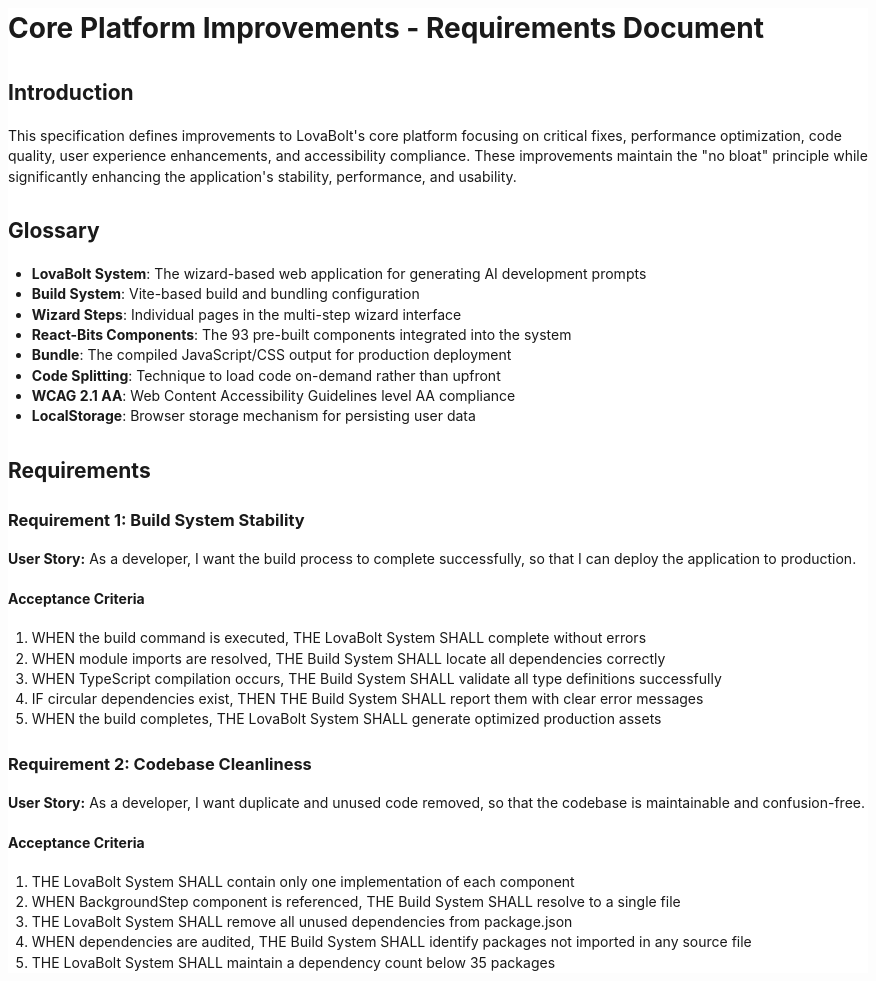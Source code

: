 # Core Platform Improvements - Requirements Document

## Introduction

This specification defines improvements to LovaBolt's core platform focusing on critical fixes, performance optimization, code quality, user experience enhancements, and accessibility compliance. These improvements maintain the "no bloat" principle while significantly enhancing the application's stability, performance, and usability.

## Glossary

- **LovaBolt System**: The wizard-based web application for generating AI development prompts
- **Build System**: Vite-based build and bundling configuration
- **Wizard Steps**: Individual pages in the multi-step wizard interface
- **React-Bits Components**: The 93 pre-built components integrated into the system
- **Bundle**: The compiled JavaScript/CSS output for production deployment
- **Code Splitting**: Technique to load code on-demand rather than upfront
- **WCAG 2.1 AA**: Web Content Accessibility Guidelines level AA compliance
- **LocalStorage**: Browser storage mechanism for persisting user data

## Requirements

### Requirement 1: Build System Stability

**User Story:** As a developer, I want the build process to complete successfully, so that I can deploy the application to production.

#### Acceptance Criteria

1. WHEN the build command is executed, THE LovaBolt System SHALL complete without errors
2. WHEN module imports are resolved, THE Build System SHALL locate all dependencies correctly
3. WHEN TypeScript compilation occurs, THE Build System SHALL validate all type definitions successfully
4. IF circular dependencies exist, THEN THE Build System SHALL report them with clear error messages
5. WHEN the build completes, THE LovaBolt System SHALL generate optimized production assets

### Requirement 2: Codebase Cleanliness

**User Story:** As a developer, I want duplicate and unused code removed, so that the codebase is maintainable and confusion-free.

#### Acceptance Criteria

1. THE LovaBolt System SHALL contain only one implementation of each component
2. WHEN BackgroundStep component is referenced, THE Build System SHALL resolve to a single file
3. THE LovaBolt System SHALL remove all unused dependencies from package.json
4. WHEN dependencies are audited, THE Build System SHALL identify packages not imported in any source file
5. THE LovaBolt System SHALL maintain a dependency count below 35 packages
